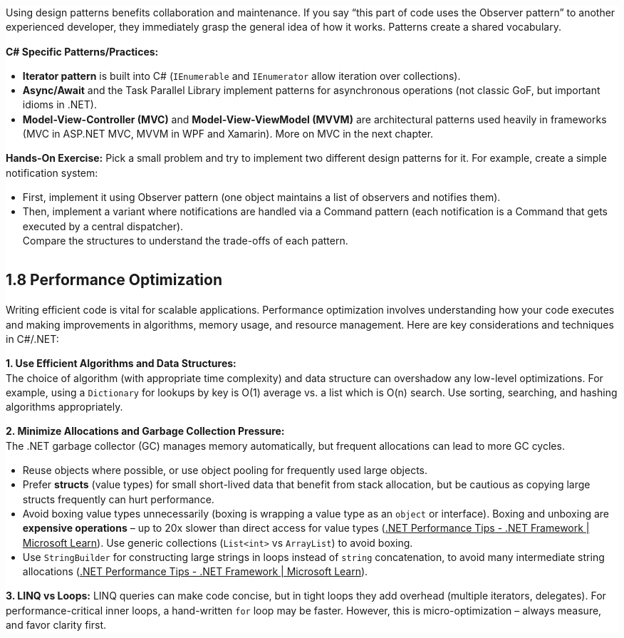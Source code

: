 Using design patterns benefits collaboration and maintenance. If you say “this part of code uses the Observer pattern” to another experienced developer, they immediately grasp the general idea of how it works. Patterns create a shared vocabulary.

**C# Specific Patterns/Practices:**

- **Iterator pattern** is built into C# (`IEnumerable` and `IEnumerator` allow iteration over collections).
- **Async/Await** and the Task Parallel Library implement patterns for asynchronous operations (not classic GoF, but important idioms in .NET).
- **Model-View-Controller (MVC)** and **Model-View-ViewModel (MVVM)** are architectural patterns used heavily in frameworks (MVC in ASP.NET MVC, MVVM in WPF and Xamarin). More on MVC in the next chapter.

**Hands-On Exercise:** Pick a small problem and try to implement two different design patterns for it. For example, create a simple notification system:

- First, implement it using Observer pattern (one object maintains a list of observers and notifies them).
- Then, implement a variant where notifications are handled via a Command pattern (each notification is a Command that gets executed by a central dispatcher).  
  Compare the structures to understand the trade-offs of each pattern.

## 1.8 Performance Optimization

Writing efficient code is vital for scalable applications. Performance optimization involves understanding how your code executes and making improvements in algorithms, memory usage, and resource management. Here are key considerations and techniques in C#/.NET:

**1. Use Efficient Algorithms and Data Structures:**  
The choice of algorithm (with appropriate time complexity) and data structure can overshadow any low-level optimizations. For example, using a `Dictionary` for lookups by key is O(1) average vs. a list which is O(n) search. Use sorting, searching, and hashing algorithms appropriately.

**2. Minimize Allocations and Garbage Collection Pressure:**  
The .NET garbage collector (GC) manages memory automatically, but frequent allocations can lead to more GC cycles.

- Reuse objects where possible, or use object pooling for frequently used large objects.
- Prefer **structs** (value types) for small short-lived data that benefit from stack allocation, but be cautious as copying large structs frequently can hurt performance.
- Avoid boxing value types unnecessarily (boxing is wrapping a value type as an `object` or interface). Boxing and unboxing are **expensive operations** – up to 20x slower than direct access for value types ([.NET Performance Tips - .NET Framework | Microsoft Learn](https://learn.microsoft.com/en-us/dotnet/framework/performance/performance-tips#:~:text=It%20is%20best%20to%20avoid,see%20%206%20Boxing%20and)). Use generic collections (`List<int>` vs `ArrayList`) to avoid boxing.
- Use `StringBuilder` for constructing large strings in loops instead of `string` concatenation, to avoid many intermediate string allocations ([.NET Performance Tips - .NET Framework | Microsoft Learn](https://learn.microsoft.com/en-us/dotnet/framework/performance/performance-tips#:~:text=Strings)).

**3. LINQ vs Loops:** LINQ queries can make code concise, but in tight loops they add overhead (multiple iterators, delegates). For performance-critical inner loops, a hand-written `for` loop may be faster. However, this is micro-optimization – always measure, and favor clarity first.
